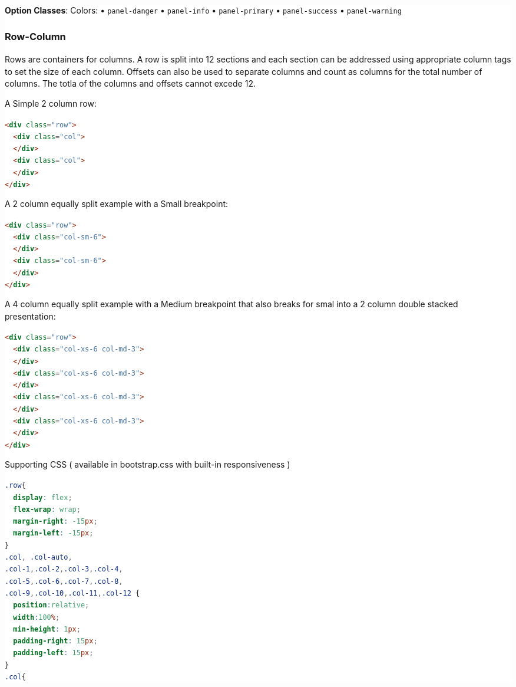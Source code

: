 **Option Classes**:
Colors:
•	`panel-danger`
•	`panel-info`
•	`panel-primary`
•	`panel-success`
•	`panel-warning`

### Row-Column
Rows are containers for columns. A row is split into 12 sections and each section can be addressed using appropriate column tags to set the size of each column. Offsets can also be used to separate columns and count as columns for the total number of columns. The totla of the columns and offsets cannot excede 12.

A Simple 2 column row:
```html
<div class="row">
  <div class="col">
  </div>
  <div class="col">
  </div>
</div>
```

A 2 column equally split example with a Small breakpoint:
```html
<div class="row">
  <div class="col-sm-6">
  </div>
  <div class="col-sm-6">
  </div>
</div>
```
A 4 column equally split example with a Medium breakpoint that also breaks for smal into a 2 column double stacked presentation:
```html
<div class="row">
  <div class="col-xs-6 col-md-3">
  </div>
  <div class="col-xs-6 col-md-3">
  </div>
  <div class="col-xs-6 col-md-3">
  </div>
  <div class="col-xs-6 col-md-3">
  </div>
</div>
```
Supporting CSS ( available in bootstrap.css with built-in responsiveness )
```css
.row{
  display: flex;
  flex-wrap: wrap;
  margin-right: -15px;
  margin-left: -15px;
}
.col, .col-auto,
.col-1,.col-2,.col-3,.col-4,
.col-5,.col-6,.col-7,.col-8,
.col-9,.col-10,.col-11,.col-12 {
  position:relative;
  width:100%;
  min-height: 1px;
  padding-right: 15px;
  padding-left: 15px;
}
.col{
```